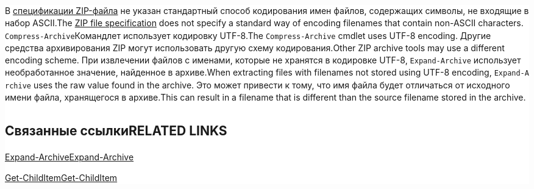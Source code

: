 <span data-ttu-id="62550-254">В [спецификации ZIP-файла](https://pkware.cachefly.net/webdocs/casestudies/APPNOTE.TXT) не указан стандартный способ кодирования имен файлов, содержащих символы, не входящие в набор ASCII.</span><span class="sxs-lookup"><span data-stu-id="62550-254">The [ZIP file specification](https://pkware.cachefly.net/webdocs/casestudies/APPNOTE.TXT) does not specify a standard way of encoding filenames that contain non-ASCII characters.</span></span> <span data-ttu-id="62550-255">`Compress-Archive`Командлет использует кодировку UTF-8.</span><span class="sxs-lookup"><span data-stu-id="62550-255">The `Compress-Archive` cmdlet uses UTF-8 encoding.</span></span> <span data-ttu-id="62550-256">Другие средства архивирования ZIP могут использовать другую схему кодирования.</span><span class="sxs-lookup"><span data-stu-id="62550-256">Other ZIP archive tools may use a different encoding scheme.</span></span> <span data-ttu-id="62550-257">При извлечении файлов с именами, которые не хранятся в кодировке UTF-8, `Expand-Archive` использует необработанное значение, найденное в архиве.</span><span class="sxs-lookup"><span data-stu-id="62550-257">When extracting files with filenames not stored using UTF-8 encoding, `Expand-Archive` uses the raw value found in the archive.</span></span> <span data-ttu-id="62550-258">Это может привести к тому, что имя файла будет отличаться от исходного имени файла, хранящегося в архиве.</span><span class="sxs-lookup"><span data-stu-id="62550-258">This can result in a filename that is different than the source filename stored in the archive.</span></span>

## <span data-ttu-id="62550-259">Связанные ссылки</span><span class="sxs-lookup"><span data-stu-id="62550-259">RELATED LINKS</span></span>

[<span data-ttu-id="62550-260">Expand-Archive</span><span class="sxs-lookup"><span data-stu-id="62550-260">Expand-Archive</span></span>](Expand-Archive.md)

[<span data-ttu-id="62550-261">Get-ChildItem</span><span class="sxs-lookup"><span data-stu-id="62550-261">Get-ChildItem</span></span>](../Microsoft.PowerShell.Management/Get-ChildItem.md)


